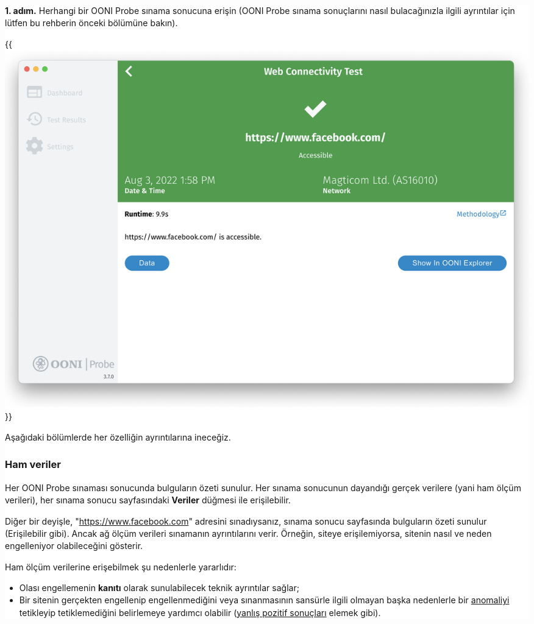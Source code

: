**1. adım.** Herhangi bir OONI Probe sınama sonucuna erişin (OONI Probe sınama sonuçlarını nasıl bulacağınızla ilgili ayrıntılar için lütfen bu rehberin önceki bölümüne bakın).

{{<img src="images/facebook-measurement-page.png" title="Measurement" alt="Measurement">}}

Aşağıdaki bölümlerde her özelliğin ayrıntılarına ineceğiz.

### Ham veriler

Her OONI Probe sınaması sonucunda bulguların özeti sunulur. Her sınama sonucunun dayandığı gerçek verilere (yani ham ölçüm verileri), her sınama sonucu sayfasındaki **Veriler** düğmesi ile erişilebilir.

Diğer bir deyişle, "https://www.facebook.com" adresini sınadıysanız, sınama sonucu sayfasında bulguların özeti sunulur (Erişilebilir gibi). Ancak ağ ölçüm verileri sınamanın ayrıntılarını verir. Örneğin, siteye erişilemiyorsa, sitenin nasıl ve neden engelleniyor olabileceğini gösterir.

Ham ölçüm verilerine erişebilmek şu nedenlerle yararlıdır:

* Olası engellemenin **kanıtı** olarak sunulabilecek teknik ayrıntılar sağlar;
* Bir sitenin gerçekten engellenip engellenmediğini veya sınanmasının sansürle ilgili olmayan başka nedenlerle bir [anomaliyi](https://ooni.org/support/glossary/#network-anomaly) tetikleyip tetiklemediğini belirlemeye yardımcı olabilir ([yanlış pozitif sonuçları](https://ooni.org/support/glossary/#false-positive) elemek gibi).

